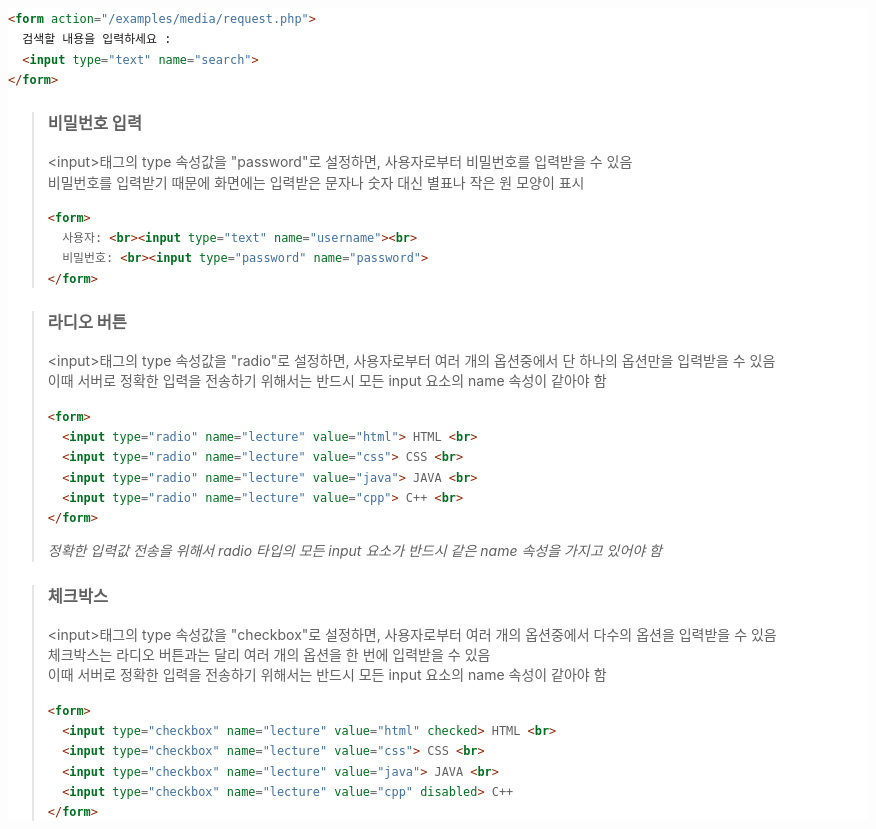   ```html
  <form action="/examples/media/request.php">
    검색할 내용을 입력하세요 :
    <input type="text" name="search">
  </form>
  ```
</blockquote>

<blockquote>
  <h3>비밀번호 입력</h3>
  <p>
    &lt;input&gt;태그의 type 속성값을 "password"로 설정하면, 사용자로부터 비밀번호를 입력받을 수 있음<br>
    비밀번호를 입력받기 때문에 화면에는 입력받은 문자나 숫자 대신 별표나 작은 원 모양이 표시
  </p>
   
  ```html
  <form>
    사용자: <br><input type="text" name="username"><br>
    비밀번호: <br><input type="password" name="password">
  </form>
  ```
</blockquote>

<blockquote>
  <h3>라디오 버튼</h3>
  <p>
    &lt;input&gt;태그의 type 속성값을 "radio"로 설정하면, 사용자로부터 여러 개의 옵션중에서 단 하나의 옵션만을 입력받을 수 있음<br>
    이때 서버로 정확한 입력을 전송하기 위해서는 반드시 모든 input 요소의 name 속성이 같아야 함
  </p>
  
  ```html
  <form>
    <input type="radio" name="lecture" value="html"> HTML <br>
    <input type="radio" name="lecture" value="css"> CSS <br>
    <input type="radio" name="lecture" value="java"> JAVA <br>
    <input type="radio" name="lecture" value="cpp"> C++ <br>
  </form>
  ```
  <i>정확한 입력값 전송을 위해서 radio 타입의 모든 input 요소가 반드시 같은 name 속성을 가지고 있어야 함</i>
  
</blockquote>

<blockquote>
  <h3>체크박스</h3>
  <p>
    &lt;input&gt;태그의 type 속성값을 "checkbox"로 설정하면, 사용자로부터 여러 개의 옵션중에서 다수의 옵션을 입력받을 수 있음<br>
    체크박스는 라디오 버튼과는 달리 여러 개의 옵션을 한 번에 입력받을 수 있음<br>
    이때 서버로 정확한 입력을 전송하기 위해서는 반드시 모든 input 요소의 name 속성이 같아야 함
  </p>
  
  ```html
  <form>
    <input type="checkbox" name="lecture" value="html" checked> HTML <br>
    <input type="checkbox" name="lecture" value="css"> CSS <br>
    <input type="checkbox" name="lecture" value="java"> JAVA <br>
    <input type="checkbox" name="lecture" value="cpp" disabled> C++
  </form>
  ```
</blockquote>
  